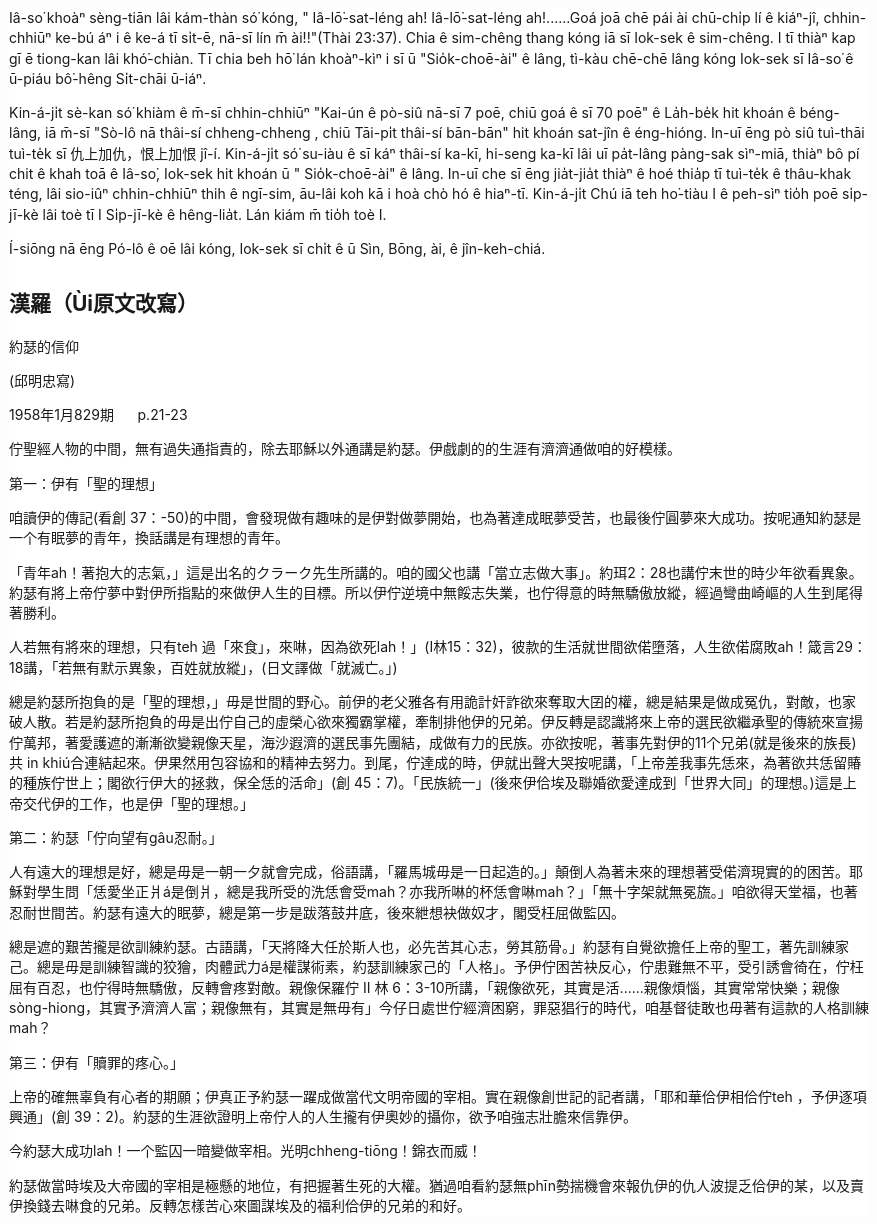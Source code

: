 Iâ-so͘ khoàⁿ sèng-tiān lâi kám-thàn só͘ kóng, " Iâ-lō͘-sat-léng ah! Iâ-lō͘-sat-léng ah!......Goá joā chē pái ài chū-chi̍p lí ê kiáⁿ-jî, chhin-chhiūⁿ ke-bú áⁿ i ê ke-á tī si̍t-ē, nā-sī lín m̄ ài!!"(Thài 23:37). Chia ê sim-chêng thang kóng iā sī Iok-sek ê sim-chêng. I tī thiàⁿ kap gī ē tiong-kan lâi khó͘-chiàn. Tī chia beh hō͘ lán khoàⁿ-kìⁿ i sī ū "Sio̍k-choē-ài" ê lâng, tì-kàu chē-chē lâng kóng Iok-sek sī Iâ-so͘ ê ū-piáu bô͘-hêng Si̍t-chāi ū-iáⁿ.

Kin-á-ji̍t sè-kan só͘ khiàm ê m̄-sī chhin-chhiūⁿ "Kai-ún ê pò-siû nā-sī 7 poē, chiū goá ê sī 70 poē" ê La̍h-be̍k hit khoán ê béng-lâng, iā m̄-sī "Sò-lô nā thâi-sí chheng-chheng , chiū Tāi-pi̍t thâi-sí bān-bān" hit khoán sat-jîn ê éng-hióng. In-uī ēng pò siû tuì-thāi tuì-te̍k sī 仇上加仇，恨上加恨 jî-í. Kin-á-ji̍t só͘ su-iàu ê sī káⁿ thâi-sí ka-kī, hi-seng ka-kī lâi uī pa̍t-lâng pàng-sak sìⁿ-miā, thiàⁿ bô pí chit ê khah toā ê Iâ-so͘, Iok-sek hit khoán ū " Sio̍k-choē-ài" ê lâng. In-uī che sī ēng jia̍t-jia̍t thiàⁿ ê hoé thia̍p tī tuì-te̍k ê thâu-khak téng, lâi sio-iûⁿ chhin-chhiūⁿ thih ê ngī-sim, āu-lâi koh kā i hoà chò hó ê hiaⁿ-tī. Kin-á-ji̍t Chú iā teh ho͘-tiàu I ê peh-sìⁿ tio̍h poē si̍p-jī-kè lâi toè tī I Si̍p-jī-kè ê hêng-lia̍t. Lán kiám m̄ tio̍h toè I.

Í-siōng nā ēng Pó-lô ê oē lâi kóng, Iok-sek sī chi̍t ê ū Sìn, Bōng, ài, ê jîn-keh-chiá.

## 漢羅（Ùi原文改寫）

約瑟的信仰

(邱明忠寫)

1958年1月829期      p.21-23

佇聖經人物的中間，無有過失通指責的，除去耶穌以外通講是約瑟。伊戲劇的的生涯有濟濟通做咱的好模樣。

第一：伊有「聖的理想」

咱讀伊的傳記(看創 37：-50)的中間，會發現做有趣味的是伊對做夢開始，也為著達成眠夢受苦，也最後佇圓夢來大成功。按呢通知約瑟是一个有眠夢的青年，換話講是有理想的青年。

「青年ah！著抱大的志氣，」這是出名的クラーク先生所講的。咱的國父也講「當立志做大事」。約珥2：28也講佇末世的時少年欲看異象。約瑟有將上帝佇夢中對伊所指點的來做伊人生的目標。所以伊佇逆境中無餒志失業，也佇得意的時無驕傲放縱，經過彎曲崎嶇的人生到尾得著勝利。

人若無有將來的理想，只有teh 過「來食」，來啉，因為欲死lah！」(I林15：32)，彼款的生活就世間欲偌墮落，人生欲偌腐敗ah！箴言29：18講，「若無有默示異象，百姓就放縱」，(日文譯做「就滅亡。」)

總是約瑟所抱負的是「聖的理想，」毋是世間的野心。前伊的老父雅各有用詭計奸詐欲來奪取大囝的權，總是結果是做成冤仇，對敵，也家破人散。若是約瑟所抱負的毋是出佇自己的虛榮心欲來獨霸掌權，牽制排他伊的兄弟。伊反轉是認識將來上帝的選民欲繼承聖的傳統來宣揚佇萬邦，著愛護遮的漸漸欲變親像天星，海沙遐濟的選民事先團結，成做有力的民族。亦欲按呢，著事先對伊的11个兄弟(就是後來的族長) 共 in khiú合連結起來。伊果然用包容協和的精神去努力。到尾，佇達成的時，伊就出聲大哭按呢講，「上帝差我事先恁來，為著欲共恁留賰的種族佇世上；閣欲行伊大的拯救，保全恁的活命」(創 45：7)。「民族統一」(後來伊佮埃及聯婚欲愛達成到「世界大同」的理想。)這是上帝交代伊的工作，也是伊「聖的理想。」

第二：約瑟「佇向望有gâu忍耐。」

人有遠大的理想是好，總是毋是一朝一夕就會完成，俗語講，「羅馬城毋是一日起造的。」顛倒人為著未來的理想著受偌濟現實的的困苦。耶穌對學生問「恁愛坐正爿á是倒爿，總是我所受的洗恁會受mah？亦我所啉的杯恁會啉mah？」「無十字架就無冕旒。」咱欲得天堂福，也著忍耐世間苦。約瑟有遠大的眠夢，總是第一步是跋落鼓井底，後來紲想袂做奴才，閣受枉屈做監囚。

總是遮的艱苦攏是欲訓練約瑟。古語講，「天將降大任於斯人也，必先苦其心志，勞其筋骨。」約瑟有自覺欲擔任上帝的聖工，著先訓練家己。總是毋是訓練智識的狡獪，肉體武力á是權謀術素，約瑟訓練家己的「人格」。予伊佇困苦袂反心，佇患難無不平，受引誘會徛在，佇枉屈有百忍，也佇得時無驕傲，反轉會疼對敵。親像保羅佇 II 林 6：3-10所講，「親像欲死，其實是活......親像煩惱，其實常常快樂；親像sòng-hiong，其實予濟濟人富；親像無有，其實是無毋有」今仔日處世佇經濟困窮，罪惡猖行的時代，咱基督徒敢也毋著有這款的人格訓練mah？

第三：伊有「贖罪的疼心。」

上帝的確無辜負有心者的期願；伊真正予約瑟一躍成做當代文明帝國的宰相。實在親像創世記的記者講，「耶和華佮伊相佮佇teh ，予伊逐項興通」(創 39：2)。約瑟的生涯欲證明上帝佇人的人生攏有伊奧妙的攝你，欲予咱強志壯膽來信靠伊。

今約瑟大成功lah！一个監囚一暗變做宰相。光明chheng-tiōng！錦衣而威！

約瑟做當時埃及大帝國的宰相是極懸的地位，有把握著生死的大權。猶過咱看約瑟無phīn勢揣機會來報仇伊的仇人波提乏佮伊的某，以及賣伊換錢去啉食的兄弟。反轉怎樣苦心來圖謀埃及的福利佮伊的兄弟的和好。
